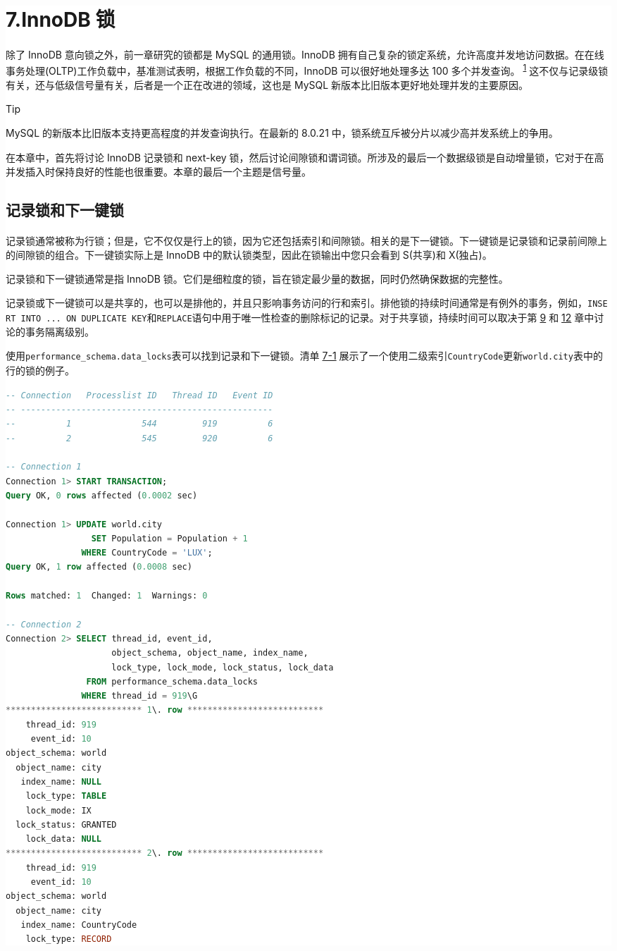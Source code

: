 # 7.InnoDB 锁

除了 InnoDB 意向锁之外，前一章研究的锁都是 MySQL 的通用锁。InnoDB 拥有自己复杂的锁定系统，允许高度并发地访问数据。在在线事务处理(OLTP)工作负载中，基准测试表明，根据工作负载的不同，InnoDB 可以很好地处理多达 100 多个并发查询。 <sup>[1](#Fn1)</sup> 这不仅与记录级锁有关，还与低级信号量有关，后者是一个正在改进的领域，这也是 MySQL 新版本比旧版本更好地处理并发的主要原因。

Tip

MySQL 的新版本比旧版本支持更高程度的并发查询执行。在最新的 8.0.21 中，锁系统互斥被分片以减少高并发系统上的争用。

在本章中，首先将讨论 InnoDB 记录锁和 next-key 锁，然后讨论间隙锁和谓词锁。所涉及的最后一个数据级锁是自动增量锁，它对于在高并发插入时保持良好的性能也很重要。本章的最后一个主题是信号量。

## 记录锁和下一键锁

记录锁通常被称为行锁；但是，它不仅仅是行上的锁，因为它还包括索引和间隙锁。相关的是下一键锁。下一键锁是记录锁和记录前间隙上的间隙锁的组合。下一键锁实际上是 InnoDB 中的默认锁类型，因此在锁输出中您只会看到 S(共享)和 X(独占)。

记录锁和下一键锁通常是指 InnoDB 锁。它们是细粒度的锁，旨在锁定最少量的数据，同时仍然确保数据的完整性。

记录锁或下一键锁可以是共享的，也可以是排他的，并且只影响事务访问的行和索引。排他锁的持续时间通常是有例外的事务，例如，`INSERT INTO ... ON DUPLICATE KEY`和`REPLACE`语句中用于唯一性检查的删除标记的记录。对于共享锁，持续时间可以取决于第 [9](09.html) 和 [12](12.html) 章中讨论的事务隔离级别。

使用`performance_schema.data_locks`表可以找到记录和下一键锁。清单 [7-1](#PC1) 展示了一个使用二级索引`CountryCode`更新`world.city`表中的行的锁的例子。

```sql
-- Connection   Processlist ID   Thread ID   Event ID
-- --------------------------------------------------
--          1              544         919          6
--          2              545         920          6

-- Connection 1
Connection 1> START TRANSACTION;
Query OK, 0 rows affected (0.0002 sec)

Connection 1> UPDATE world.city
                 SET Population = Population + 1
               WHERE CountryCode = 'LUX';
Query OK, 1 row affected (0.0008 sec)

Rows matched: 1  Changed: 1  Warnings: 0

-- Connection 2
Connection 2> SELECT thread_id, event_id,
                     object_schema, object_name, index_name,
                     lock_type, lock_mode, lock_status, lock_data
                FROM performance_schema.data_locks
               WHERE thread_id = 919\G
*************************** 1\. row ***************************
    thread_id: 919
     event_id: 10
object_schema: world
  object_name: city
   index_name: NULL
    lock_type: TABLE
    lock_mode: IX
  lock_status: GRANTED
    lock_data: NULL
*************************** 2\. row ***************************
    thread_id: 919
     event_id: 10
object_schema: world
  object_name: city
   index_name: CountryCode
    lock_type: RECORD
```